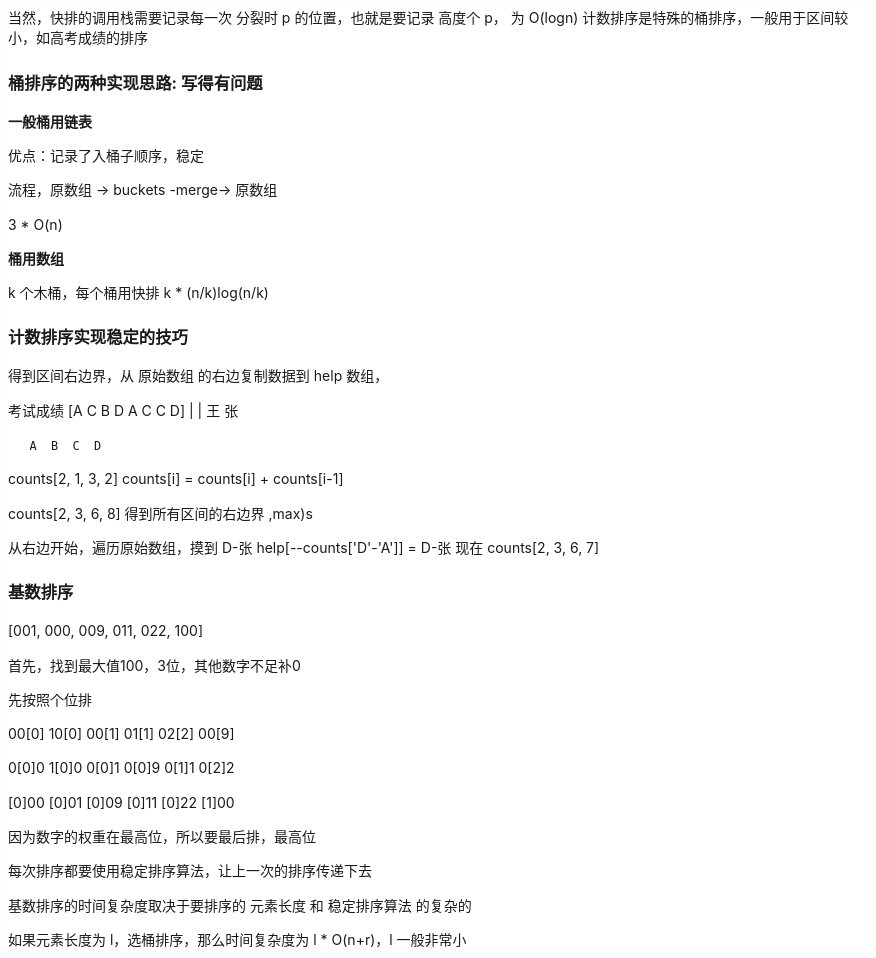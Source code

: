 当然，快排的调用栈需要记录每一次 分裂时 p 的位置，也就是要记录 高度个 p， 为 O(logn)
计数排序是特殊的桶排序，一般用于区间较小，如高考成绩的排序


### 桶排序的两种实现思路: 写得有问题

**一般桶用链表**

优点：记录了入桶子顺序，稳定

流程，原数组 -> buckets -merge-> 原数组 

3 * O(n)

**桶用数组**


k 个木桶，每个桶用快排 k * (n/k)log(n/k)


### 计数排序实现稳定的技巧

得到区间右边界，从 原始数组 的右边复制数据到 help 数组，
             
考试成绩 [A C B D A C C D]
               |       |
               王      张

       A  B  C  D
counts[2, 1, 3, 2]
counts[i] = counts[i] + counts[i-1]

counts[2, 3, 6, 8] 得到所有区间的右边界 
        ,max)s

从右边开始，遍历原始数组，摸到  D-张
help[--counts['D'-'A']] = D-张
现在 counts[2, 3, 6, 7]

### 基数排序

[001, 000, 009, 011, 022, 100]

首先，找到最大值100，3位，其他数字不足补0

先按照个位排

00[0] 10[0] 00[1] 01[1] 02[2] 00[9]

0[0]0 1[0]0 0[0]1 0[0]9 0[1]1 0[2]2

[0]00 [0]01 [0]09 [0]11 [0]22 [1]00

因为数字的权重在最高位，所以要最后排，最高位

每次排序都要使用稳定排序算法，让上一次的排序传递下去

基数排序的时间复杂度取决于要排序的 元素长度 和 稳定排序算法 的复杂的


如果元素长度为 l，选桶排序，那么时间复杂度为 l * O(n+r)，l 一般非常小
